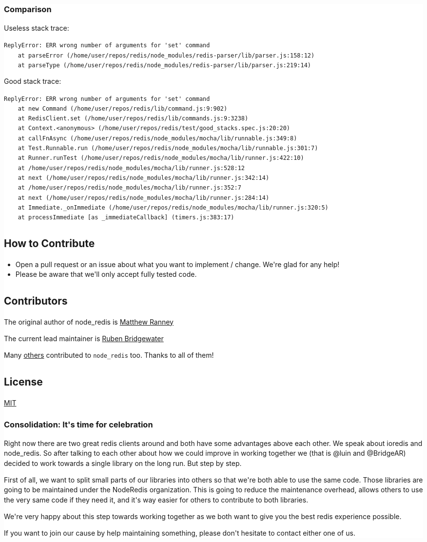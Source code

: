 ### Comparison
Useless stack trace:
```text
ReplyError: ERR wrong number of arguments for 'set' command
    at parseError (/home/user/repos/redis/node_modules/redis-parser/lib/parser.js:158:12)
    at parseType (/home/user/repos/redis/node_modules/redis-parser/lib/parser.js:219:14)
```
Good stack trace:
```text
ReplyError: ERR wrong number of arguments for 'set' command
    at new Command (/home/user/repos/redis/lib/command.js:9:902)
    at RedisClient.set (/home/user/repos/redis/lib/commands.js:9:3238)
    at Context.<anonymous> (/home/user/repos/redis/test/good_stacks.spec.js:20:20)
    at callFnAsync (/home/user/repos/redis/node_modules/mocha/lib/runnable.js:349:8)
    at Test.Runnable.run (/home/user/repos/redis/node_modules/mocha/lib/runnable.js:301:7)
    at Runner.runTest (/home/user/repos/redis/node_modules/mocha/lib/runner.js:422:10)
    at /home/user/repos/redis/node_modules/mocha/lib/runner.js:528:12
    at next (/home/user/repos/redis/node_modules/mocha/lib/runner.js:342:14)
    at /home/user/repos/redis/node_modules/mocha/lib/runner.js:352:7
    at next (/home/user/repos/redis/node_modules/mocha/lib/runner.js:284:14)
    at Immediate._onImmediate (/home/user/repos/redis/node_modules/mocha/lib/runner.js:320:5)
    at processImmediate [as _immediateCallback] (timers.js:383:17)
```

## How to Contribute
- Open a pull request or an issue about what you want to implement / change. We're glad for any help!
 - Please be aware that we'll only accept fully tested code.

## Contributors

The original author of node_redis is [Matthew Ranney](https://github.com/mranney)

The current lead maintainer is [Ruben Bridgewater](https://github.com/BridgeAR)

Many [others](https://github.com/NodeRedis/node_redis/graphs/contributors) contributed to `node_redis` too. Thanks to all of them!

## License

[MIT](LICENSE)

### Consolidation: It's time for celebration

Right now there are two great redis clients around and both have some advantages
above each other. We speak about ioredis and node_redis. So after talking to
each other about how we could improve in working together we (that is @luin and
@BridgeAR) decided to work towards a single library on the long run. But step by
step.

First of all, we want to split small parts of our libraries into others so that
we're both able to use the same code. Those libraries are going to be maintained
under the NodeRedis organization. This is going to reduce the maintenance
overhead, allows others to use the very same code if they need it, and it's way
easier for others to contribute to both libraries.

We're very happy about this step towards working together as we both want to
give you the best redis experience possible.

If you want to join our cause by help maintaining something, please don't
hesitate to contact either one of us.
